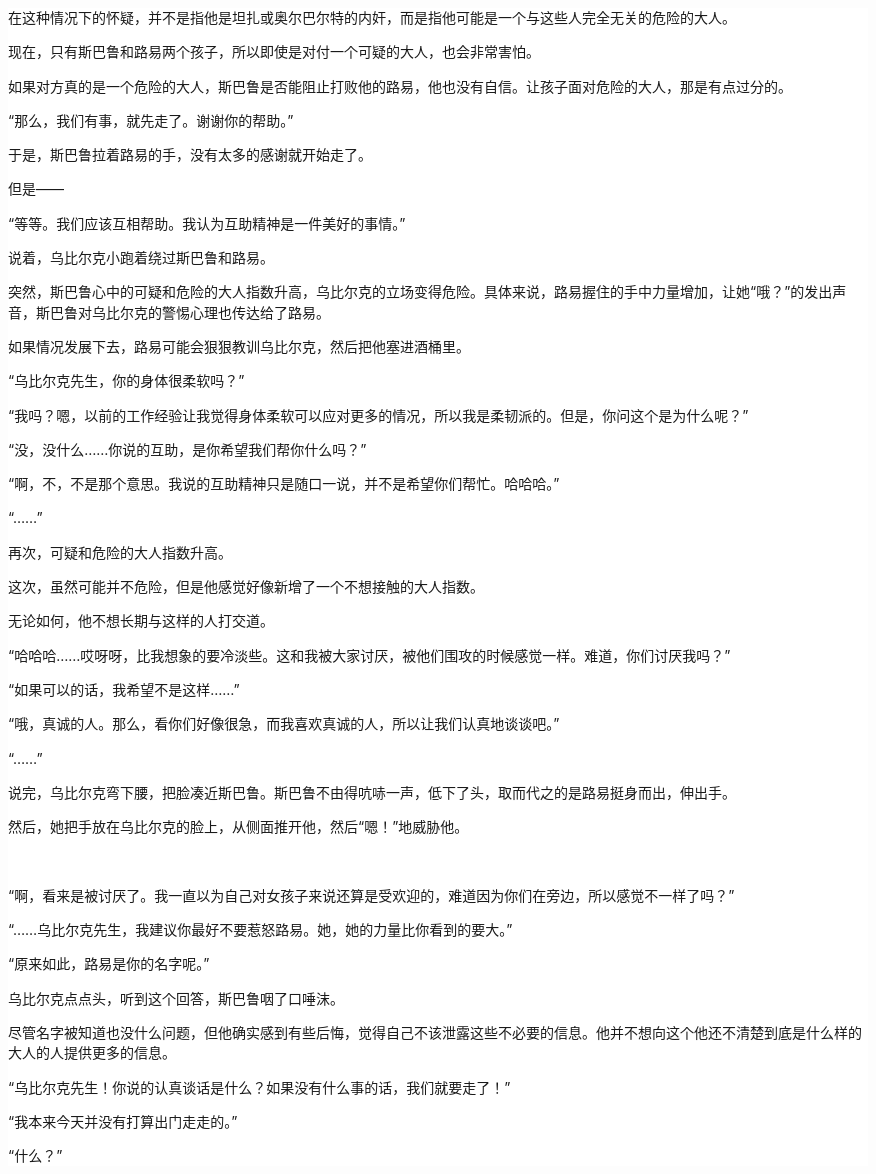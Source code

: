 在这种情况下的怀疑，并不是指他是坦扎或奥尔巴尔特的内奸，而是指他可能是一个与这些人完全无关的危险的大人。

现在，只有斯巴鲁和路易两个孩子，所以即使是对付一个可疑的大人，也会非常害怕。

如果对方真的是一个危险的大人，斯巴鲁是否能阻止打败他的路易，他也没有自信。让孩子面对危险的大人，那是有点过分的。

“那么，我们有事，就先走了。谢谢你的帮助。”

于是，斯巴鲁拉着路易的手，没有太多的感谢就开始走了。

但是——

“等等。我们应该互相帮助。我认为互助精神是一件美好的事情。”

说着，乌比尔克小跑着绕过斯巴鲁和路易。

突然，斯巴鲁心中的可疑和危险的大人指数升高，乌比尔克的立场变得危险。具体来说，路易握住的手中力量增加，让她“哦？”的发出声音，斯巴鲁对乌比尔克的警惕心理也传达给了路易。

如果情况发展下去，路易可能会狠狠教训乌比尔克，然后把他塞进酒桶里。

“乌比尔克先生，你的身体很柔软吗？”

“我吗？嗯，以前的工作经验让我觉得身体柔软可以应对更多的情况，所以我是柔韧派的。但是，你问这个是为什么呢？”

“没，没什么……你说的互助，是你希望我们帮你什么吗？”

“啊，不，不是那个意思。我说的互助精神只是随口一说，并不是希望你们帮忙。哈哈哈。”

“……”

再次，可疑和危险的大人指数升高。

这次，虽然可能并不危险，但是他感觉好像新增了一个不想接触的大人指数。

无论如何，他不想长期与这样的人打交道。

“哈哈哈……哎呀呀，比我想象的要冷淡些。这和我被大家讨厌，被他们围攻的时候感觉一样。难道，你们讨厌我吗？”

“如果可以的话，我希望不是这样……”

“哦，真诚的人。那么，看你们好像很急，而我喜欢真诚的人，所以让我们认真地谈谈吧。”

“……”

说完，乌比尔克弯下腰，把脸凑近斯巴鲁。斯巴鲁不由得吭哧一声，低下了头，取而代之的是路易挺身而出，伸出手。

然后，她把手放在乌比尔克的脸上，从侧面推开他，然后“嗯！”地威胁他。

　

“啊，看来是被讨厌了。我一直以为自己对女孩子来说还算是受欢迎的，难道因为你们在旁边，所以感觉不一样了吗？”

“……乌比尔克先生，我建议你最好不要惹怒路易。她，她的力量比你看到的要大。”

“原来如此，路易是你的名字呢。”

乌比尔克点点头，听到这个回答，斯巴鲁咽了口唾沫。

尽管名字被知道也没什么问题，但他确实感到有些后悔，觉得自己不该泄露这些不必要的信息。他并不想向这个他还不清楚到底是什么样的大人的人提供更多的信息。

“乌比尔克先生！你说的认真谈话是什么？如果没有什么事的话，我们就要走了！”

“我本来今天并没有打算出门走走的。”

“什么？”
